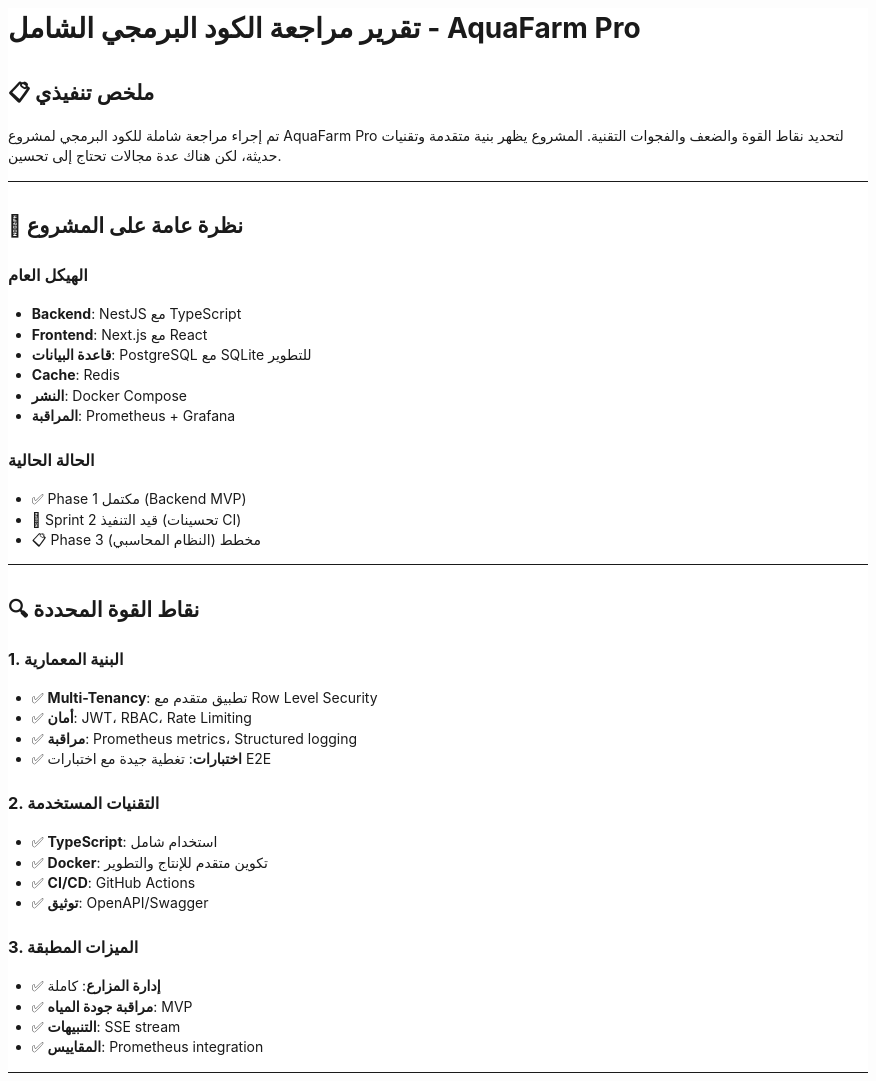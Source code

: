 # تقرير مراجعة الكود البرمجي الشامل - AquaFarm Pro

## 📋 ملخص تنفيذي

تم إجراء مراجعة شاملة للكود البرمجي لمشروع AquaFarm Pro لتحديد نقاط القوة والضعف والفجوات التقنية. المشروع يظهر بنية متقدمة وتقنيات حديثة، لكن هناك عدة مجالات تحتاج إلى تحسين.

---

## 🎯 نظرة عامة على المشروع

### الهيكل العام
- **Backend**: NestJS مع TypeScript
- **Frontend**: Next.js مع React
- **قاعدة البيانات**: PostgreSQL مع SQLite للتطوير
- **Cache**: Redis
- **النشر**: Docker Compose
- **المراقبة**: Prometheus + Grafana

### الحالة الحالية
- ✅ Phase 1 مكتمل (Backend MVP)
- 🔄 Sprint 2 قيد التنفيذ (تحسينات CI)
- 📋 Phase 3 مخطط (النظام المحاسبي)

---

## 🔍 نقاط القوة المحددة

### 1. البنية المعمارية
- ✅ **Multi-Tenancy**: تطبيق متقدم مع Row Level Security
- ✅ **أمان**: JWT، RBAC، Rate Limiting
- ✅ **مراقبة**: Prometheus metrics، Structured logging
- ✅ **اختبارات**: تغطية جيدة مع اختبارات E2E

### 2. التقنيات المستخدمة
- ✅ **TypeScript**: استخدام شامل
- ✅ **Docker**: تكوين متقدم للإنتاج والتطوير
- ✅ **CI/CD**: GitHub Actions
- ✅ **توثيق**: OpenAPI/Swagger

### 3. الميزات المطبقة
- ✅ **إدارة المزارع**: كاملة
- ✅ **مراقبة جودة المياه**: MVP
- ✅ **التنبيهات**: SSE stream
- ✅ **المقاييس**: Prometheus integration

---
